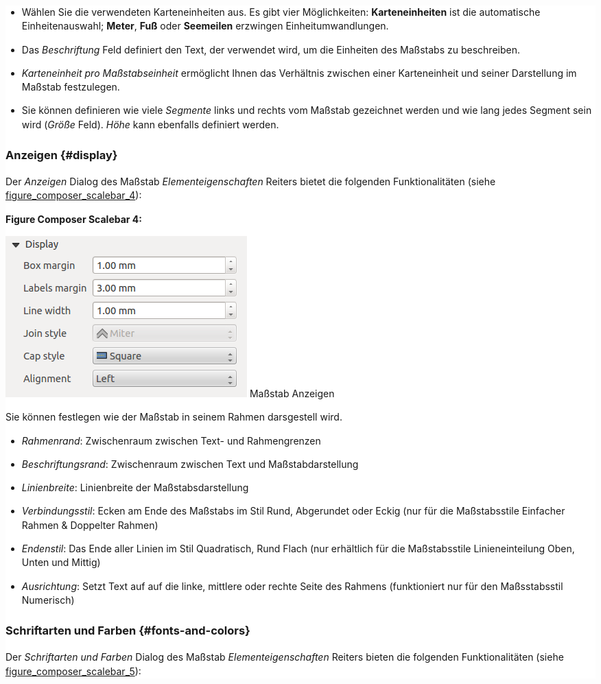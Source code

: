 -   Wählen Sie die verwendeten Karteneinheiten aus. Es gibt vier Möglichkeiten: **Karteneinheiten** ist die automatische Einheitenauswahl; **Meter**, **Fuß** oder **Seemeilen** erzwingen Einheitumwandlungen.

-   Das *Beschriftung* Feld definiert den Text, der verwendet wird, um die Einheiten des Maßstabs zu beschreiben.

-   *Karteneinheit pro Maßstabseinheit* ermöglicht Ihnen das Verhältnis zwischen einer Karteneinheit und seiner Darstellung im Maßstab festzulegen.

-   Sie können definieren wie viele *Segmente* links und rechts vom Maßstab gezeichnet werden und wie lang jedes Segment sein wird (*Größe* Feld). *Höhe* kann ebenfalls definiert werden.

### Anzeigen {#display}

Der *Anzeigen* Dialog des Maßstab *Elementeigenschaften* Reiters bietet die folgenden Funktionalitäten (siehe <a href="#figure-composer-scalebar-4" class="reference internal">figure_composer_scalebar_4</a>):

**Figure Composer Scalebar 4:**

![](../../images/print_composer_scalebar4.png)
Maßstab Anzeigen 

Sie können festlegen wie der Maßstab in seinem Rahmen darsgestell wird.

-   *Rahmenrand*: Zwischenraum zwischen Text- und Rahmengrenzen

-   *Beschriftungsrand*: Zwischenraum zwischen Text und Maßstabdarstellung

-   *Linienbreite*: Linienbreite der Maßstabsdarstellung

-   *Verbindungsstil*: Ecken am Ende des Maßstabs im Stil Rund, Abgerundet oder Eckig (nur für die Maßstabsstile Einfacher Rahmen & Doppelter Rahmen)

-   *Endenstil*: Das Ende aller Linien im Stil Quadratisch, Rund Flach (nur erhältlich für die Maßstabsstile Linieneinteilung Oben, Unten und Mittig)

-   *Ausrichtung*: Setzt Text auf auf die linke, mittlere oder rechte Seite des Rahmens (funktioniert nur für den Maßsstabsstil Numerisch)

### Schriftarten und Farben {#fonts-and-colors}

Der *Schriftarten und Farben* Dialog des Maßstab *Elementeigenschaften* Reiters bieten die folgenden Funktionalitäten (siehe <a href="#figure-composer-scalebar-5" class="reference internal">figure_composer_scalebar_5</a>):
